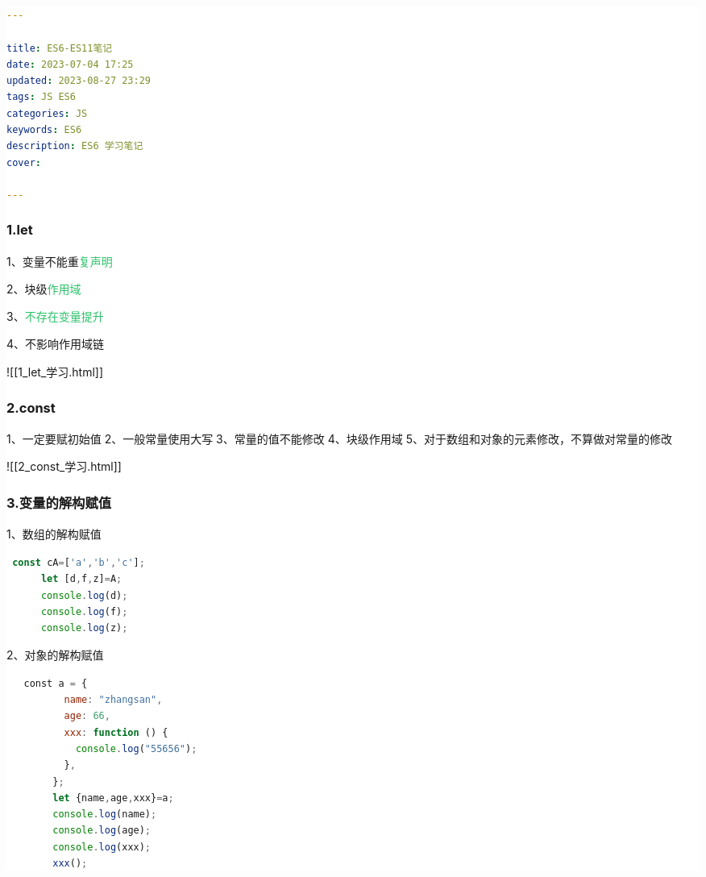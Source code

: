 ```yaml
---

title: ES6-ES11笔记
date: 2023-07-04 17:25
updated: 2023-08-27 23:29
tags: JS ES6
categories: JS 
keywords: ES6
description: ES6 学习笔记
cover: 

---
```

 
### 1.let
1、变量不能重<font color="#2DC26B">复声明  </font>

2、块级<font color="#2DC26B">作用域  </font>

3、<font color="#2DC26B">不存在变量提升</font>  

4、不影响作用域链

![[1_let_学习.html]]
### 2.const
1、一定要赋初始值
2、一般常量使用大写
3、常量的值不能修改
4、块级作用域
5、对于数组和对象的元素修改，不算做对常量的修改

![[2_const_学习.html]]
### 3.变量的解构赋值
1、数组的解构赋值

```js
 const cA=['a','b','c'];
      let [d,f,z]=A;
      console.log(d);
      console.log(f);
      console.log(z);
```

2、对象的解构赋值
```js
   const a = {
          name: "zhangsan",
          age: 66,
          xxx: function () {
            console.log("55656");
          },
        };
        let {name,age,xxx}=a;
        console.log(name);
        console.log(age);
        console.log(xxx);
        xxx();
```
